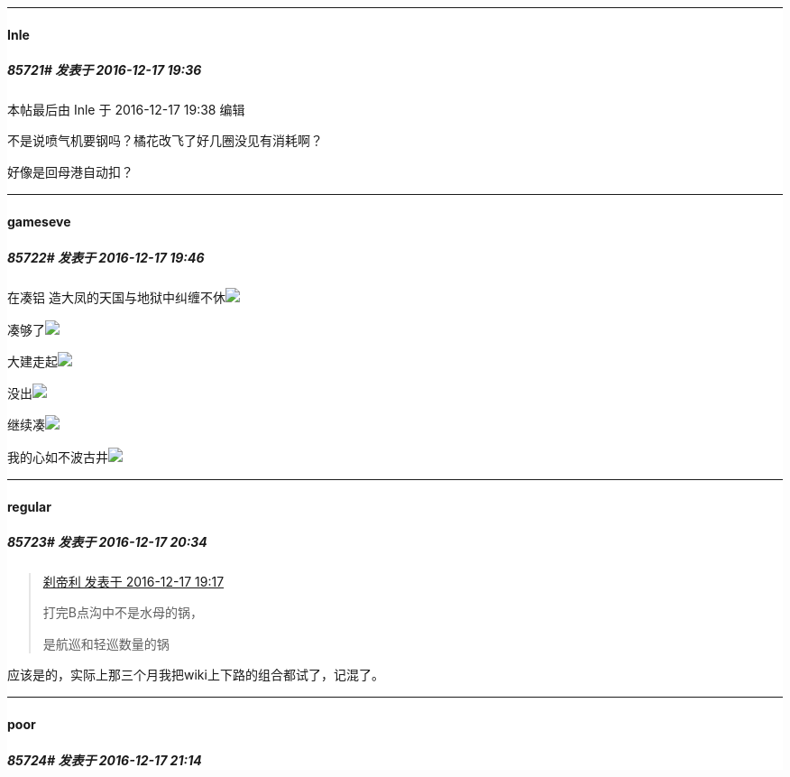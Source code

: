 
*****

####  Inle  
##### 85721#       发表于 2016-12-17 19:36


 本帖最后由 Inle 于 2016-12-17 19:38 编辑 

不是说喷气机要钢吗？橘花改飞了好几圈没见有消耗啊？

好像是回母港自动扣？


*****

####  gameseve  
##### 85722#       发表于 2016-12-17 19:46


在凑铝 造大凤的天国与地狱中纠缠不休<img src="https://static.saraba1st.com/image/smiley/face/98.gif" referrerpolicy="no-referrer">


凑够了<img src="https://static.saraba1st.com/image/smiley/face/92.gif" referrerpolicy="no-referrer">


大建走起<img src="https://static.saraba1st.com/image/smiley/face/159.jpg" referrerpolicy="no-referrer">


没出<img src="https://static.saraba1st.com/image/smiley/face/104.gif" referrerpolicy="no-referrer">


继续凑<img src="https://static.saraba1st.com/image/smiley/face/92.gif" referrerpolicy="no-referrer">


我的心如不波古井<img src="https://static.saraba1st.com/image/smiley/face/118.gif" referrerpolicy="no-referrer">


*****

####  regular  
##### 85723#       发表于 2016-12-17 20:34


<blockquote><a href="httphttps://bbs.saraba1st.com/2b/forum.php?mod=redirect&amp;goto=findpost&amp;pid=34515435&amp;ptid=930880" target="_blank">刹帝利 发表于 2016-12-17 19:17</a>

打完B点沟中不是水母的锅，

是航巡和轻巡数量的锅</blockquote>
应该是的，实际上那三个月我把wiki上下路的组合都试了，记混了。


*****

####  poor  
##### 85724#       发表于 2016-12-17 21:14

